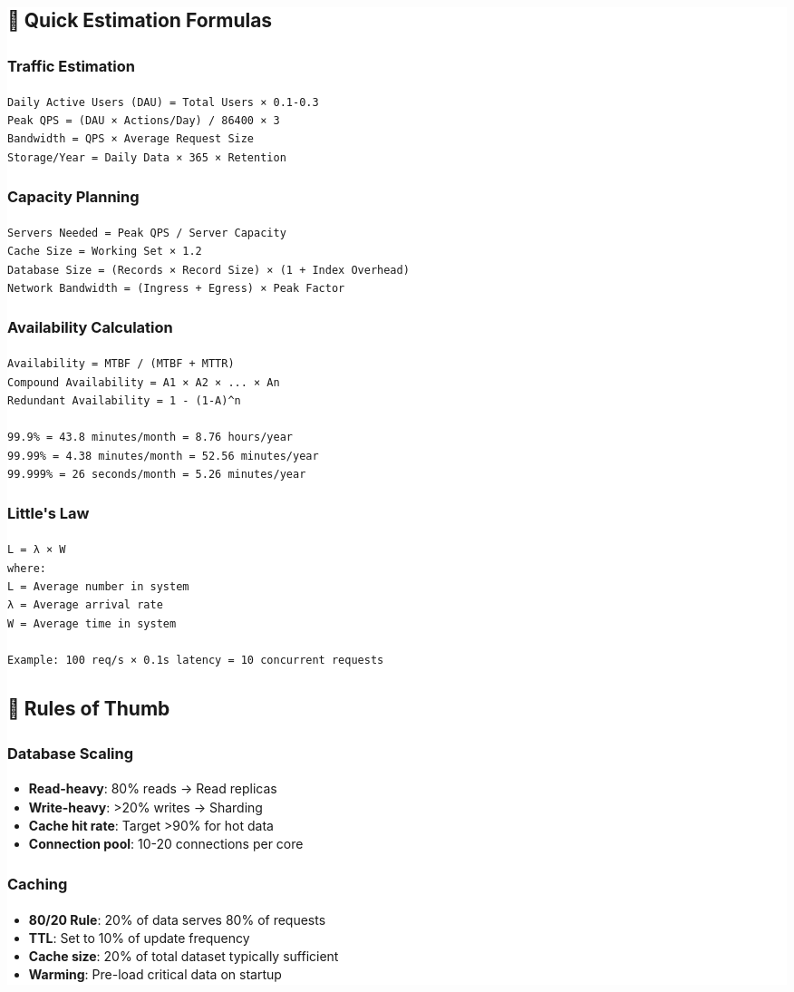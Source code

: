 ## 🧮 Quick Estimation Formulas

### Traffic Estimation
```
Daily Active Users (DAU) = Total Users × 0.1-0.3
Peak QPS = (DAU × Actions/Day) / 86400 × 3
Bandwidth = QPS × Average Request Size
Storage/Year = Daily Data × 365 × Retention
```

### Capacity Planning
```
Servers Needed = Peak QPS / Server Capacity
Cache Size = Working Set × 1.2
Database Size = (Records × Record Size) × (1 + Index Overhead)
Network Bandwidth = (Ingress + Egress) × Peak Factor
```

### Availability Calculation
```
Availability = MTBF / (MTBF + MTTR)
Compound Availability = A1 × A2 × ... × An
Redundant Availability = 1 - (1-A)^n

99.9% = 43.8 minutes/month = 8.76 hours/year
99.99% = 4.38 minutes/month = 52.56 minutes/year
99.999% = 26 seconds/month = 5.26 minutes/year
```

### Little's Law
```
L = λ × W
where:
L = Average number in system
λ = Average arrival rate
W = Average time in system

Example: 100 req/s × 0.1s latency = 10 concurrent requests
```

## 📏 Rules of Thumb

### Database Scaling
- **Read-heavy**: 80% reads → Read replicas
- **Write-heavy**: >20% writes → Sharding
- **Cache hit rate**: Target >90% for hot data
- **Connection pool**: 10-20 connections per core

### Caching
- **80/20 Rule**: 20% of data serves 80% of requests
- **TTL**: Set to 10% of update frequency
- **Cache size**: 20% of total dataset typically sufficient
- **Warming**: Pre-load critical data on startup
